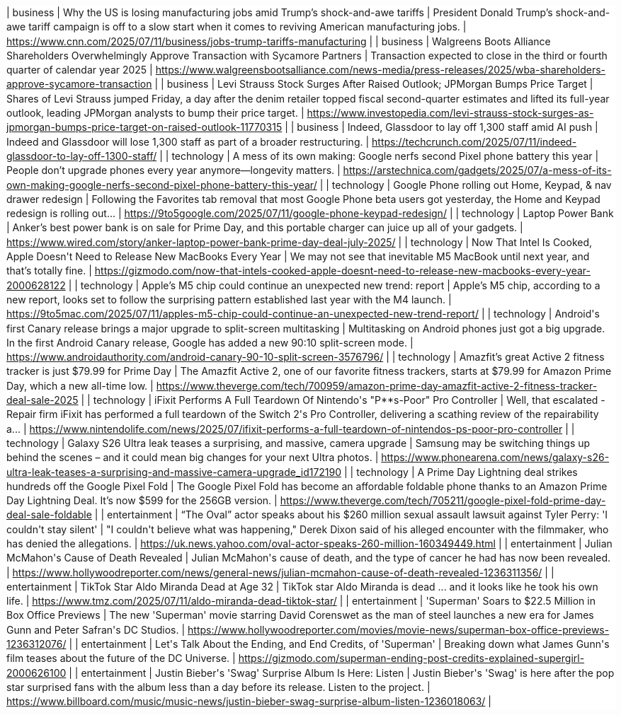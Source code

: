 | business | Why the US is losing manufacturing jobs amid Trump’s shock-and-awe tariffs | President Donald Trump’s shock-and-awe tariff campaign is off to a slow start when it comes to reviving American manufacturing jobs. | https://www.cnn.com/2025/07/11/business/jobs-trump-tariffs-manufacturing |
| business | Walgreens Boots Alliance Shareholders Overwhelmingly Approve Transaction with Sycamore Partners | Transaction expected to close in the third or fourth quarter of calendar year 2025 | https://www.walgreensbootsalliance.com/news-media/press-releases/2025/wba-shareholders-approve-sycamore-transaction |
| business | Levi Strauss Stock Surges After Raised Outlook; JPMorgan Bumps Price Target | Shares of Levi Strauss jumped Friday, a day after the denim retailer topped fiscal second-quarter estimates and lifted its full-year outlook, leading JPMorgan analysts to bump their price target. | https://www.investopedia.com/levi-strauss-stock-surges-as-jpmorgan-bumps-price-target-on-raised-outlook-11770315 |
| business | Indeed, Glassdoor to lay off 1,300 staff amid AI push | Indeed and Glassdoor will lose 1,300 staff as part of a broader restructuring. | https://techcrunch.com/2025/07/11/indeed-glassdoor-to-lay-off-1300-staff/ |
| technology | A mess of its own making: Google nerfs second Pixel phone battery this year | People don’t upgrade phones every year anymore—longevity matters. | https://arstechnica.com/gadgets/2025/07/a-mess-of-its-own-making-google-nerfs-second-pixel-phone-battery-this-year/ |
| technology | Google Phone rolling out Home, Keypad, & nav drawer redesign | Following the Favorites tab removal that most Google Phone beta users got yesterday, the Home and Keypad redesign is rolling out... | https://9to5google.com/2025/07/11/google-phone-keypad-redesign/ |
| technology | Laptop Power Bank | Anker’s best power bank is on sale for Prime Day, and this portable charger can juice up all of your gadgets. | https://www.wired.com/story/anker-laptop-power-bank-prime-day-deal-july-2025/ |
| technology | Now That Intel Is Cooked, Apple Doesn't Need to Release New MacBooks Every Year | We may not see that inevitable M5 MacBook until next year, and that’s totally fine. | https://gizmodo.com/now-that-intels-cooked-apple-doesnt-need-to-release-new-macbooks-every-year-2000628122 |
| technology | Apple’s M5 chip could continue an unexpected new trend: report | Apple’s M5 chip, according to a new report, looks set to follow the surprising pattern established last year with the M4 launch. | https://9to5mac.com/2025/07/11/apples-m5-chip-could-continue-an-unexpected-new-trend-report/ |
| technology | Android's first Canary release brings a major upgrade to split-screen multitasking | Multitasking on Android phones just got a big upgrade. In the first Android Canary release, Google has added a new 90:10 split-screen mode. | https://www.androidauthority.com/android-canary-90-10-split-screen-3576796/ |
| technology | Amazfit’s great Active 2 fitness tracker is just $79.99 for Prime Day | The Amazfit Active 2, one of our favorite fitness trackers, starts at $79.99 for Amazon Prime Day, which a new all-time low. | https://www.theverge.com/tech/700959/amazon-prime-day-amazfit-active-2-fitness-tracker-deal-sale-2025 |
| technology | iFixit Performs A Full Teardown Of Nintendo's "P**s-Poor" Pro Controller | Well, that escalated - Repair firm iFixit has performed a full teardown of the Switch 2's Pro Controller, delivering a scathing review of the repairability a... | https://www.nintendolife.com/news/2025/07/ifixit-performs-a-full-teardown-of-nintendos-ps-poor-pro-controller |
| technology | Galaxy S26 Ultra leak teases a surprising, and massive, camera upgrade | Samsung may be switching things up behind the scenes – and it could mean big changes for your next Ultra photos. | https://www.phonearena.com/news/galaxy-s26-ultra-leak-teases-a-surprising-and-massive-camera-upgrade_id172190 |
| technology | A Prime Day Lightning deal strikes hundreds off the Google Pixel Fold | The Google Pixel Fold has become an affordable foldable phone thanks to an Amazon Prime Day Lightning Deal. It’s now $599 for the 256GB version. | https://www.theverge.com/tech/705211/google-pixel-fold-prime-day-deal-sale-foldable |
| entertainment | “The Oval” actor speaks about his $260 million sexual assault lawsuit against Tyler Perry: 'I couldn't stay silent' | "I couldn't believe what was happening," Derek Dixon said of his alleged encounter with the filmmaker, who has denied the allegations. | https://uk.news.yahoo.com/oval-actor-speaks-260-million-160349449.html |
| entertainment | Julian McMahon's Cause of Death Revealed | Julian McMahon's cause of death, and the type of cancer he had has now been revealed. | https://www.hollywoodreporter.com/news/general-news/julian-mcmahon-cause-of-death-revealed-1236311356/ |
| entertainment | TikTok Star Aldo Miranda Dead at Age 32 | TikTok star Aldo Miranda is dead ... and it looks like he took his own life. | https://www.tmz.com/2025/07/11/aldo-miranda-dead-tiktok-star/ |
| entertainment | 'Superman' Soars to $22.5 Million in Box Office Previews | The new 'Superman' movie starring David Corenswet as the man of steel launches a new era for James Gunn and Peter Safran's DC Studios. | https://www.hollywoodreporter.com/movies/movie-news/superman-box-office-previews-1236312076/ |
| entertainment | Let's Talk About the Ending, and End Credits, of 'Superman' | Breaking down what James Gunn's film teases about the future of the DC Universe. | https://gizmodo.com/superman-ending-post-credits-explained-supergirl-2000626100 |
| entertainment | Justin Bieber's 'Swag' Surprise Album Is Here: Listen | Justin Bieber's 'Swag' is here after the pop star surprised fans with the album less than a day before its release. Listen to the project. | https://www.billboard.com/music/music-news/justin-bieber-swag-surprise-album-listen-1236018063/ |